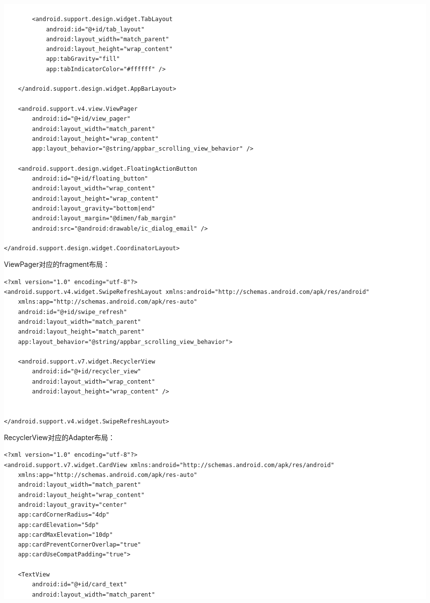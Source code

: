 ```

        <android.support.design.widget.TabLayout
            android:id="@+id/tab_layout"
            android:layout_width="match_parent"
            android:layout_height="wrap_content"
            app:tabGravity="fill"
            app:tabIndicatorColor="#ffffff" />

    </android.support.design.widget.AppBarLayout>

    <android.support.v4.view.ViewPager
        android:id="@+id/view_pager"
        android:layout_width="match_parent"
        android:layout_height="wrap_content"
        app:layout_behavior="@string/appbar_scrolling_view_behavior" />

    <android.support.design.widget.FloatingActionButton
        android:id="@+id/floating_button"
        android:layout_width="wrap_content"
        android:layout_height="wrap_content"
        android:layout_gravity="bottom|end"
        android:layout_margin="@dimen/fab_margin"
        android:src="@android:drawable/ic_dialog_email" />

</android.support.design.widget.CoordinatorLayout>

```
ViewPager对应的fragment布局：
```
<?xml version="1.0" encoding="utf-8"?>
<android.support.v4.widget.SwipeRefreshLayout xmlns:android="http://schemas.android.com/apk/res/android"
    xmlns:app="http://schemas.android.com/apk/res-auto"
    android:id="@+id/swipe_refresh"
    android:layout_width="match_parent"
    android:layout_height="match_parent"
    app:layout_behavior="@string/appbar_scrolling_view_behavior">

    <android.support.v7.widget.RecyclerView
        android:id="@+id/recycler_view"
        android:layout_width="wrap_content"
        android:layout_height="wrap_content" />


</android.support.v4.widget.SwipeRefreshLayout>

```
RecyclerView对应的Adapter布局：
```
<?xml version="1.0" encoding="utf-8"?>
<android.support.v7.widget.CardView xmlns:android="http://schemas.android.com/apk/res/android"
    xmlns:app="http://schemas.android.com/apk/res-auto"
    android:layout_width="match_parent"
    android:layout_height="wrap_content"
    android:layout_gravity="center"
    app:cardCornerRadius="4dp"
    app:cardElevation="5dp"
    app:cardMaxElevation="10dp"
    app:cardPreventCornerOverlap="true"
    app:cardUseCompatPadding="true">

    <TextView
        android:id="@+id/card_text"
        android:layout_width="match_parent"
```